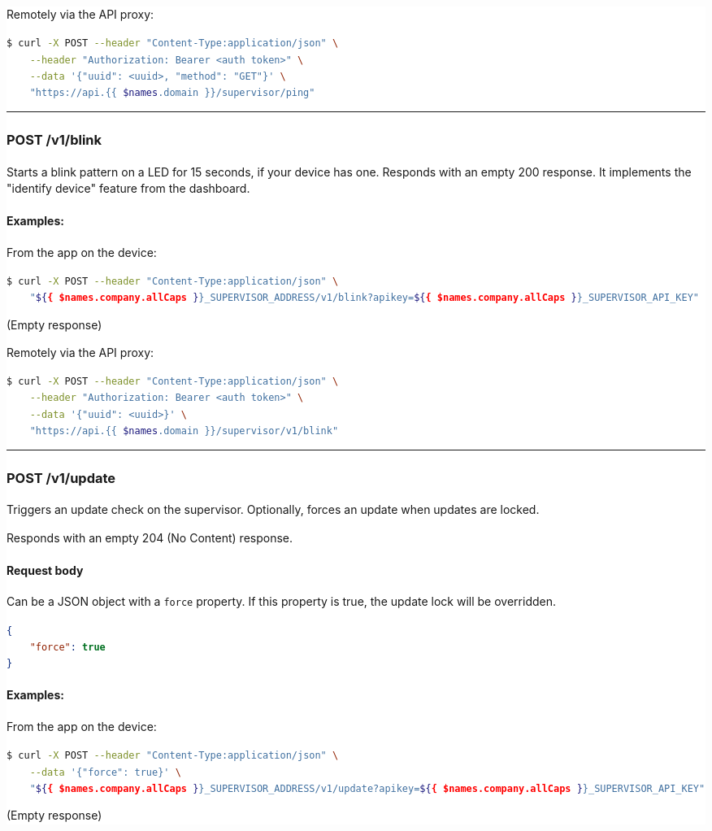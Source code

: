 Remotely via the API proxy:
```bash
$ curl -X POST --header "Content-Type:application/json" \
	--header "Authorization: Bearer <auth token>" \
	--data '{"uuid": <uuid>, "method": "GET"}' \
	"https://api.{{ $names.domain }}/supervisor/ping"
```

<hr>

### POST /v1/blink

Starts a blink pattern on a LED for 15 seconds, if your device has one.
Responds with an empty 200 response. It implements the "identify device" feature from the dashboard.

#### Examples:
From the app on the device:
```bash
$ curl -X POST --header "Content-Type:application/json" \
	"${{ $names.company.allCaps }}_SUPERVISOR_ADDRESS/v1/blink?apikey=${{ $names.company.allCaps }}_SUPERVISOR_API_KEY"
```

(Empty response)

Remotely via the API proxy:
```bash
$ curl -X POST --header "Content-Type:application/json" \
	--header "Authorization: Bearer <auth token>" \
	--data '{"uuid": <uuid>}' \
	"https://api.{{ $names.domain }}/supervisor/v1/blink"
```

<hr>

### POST /v1/update

Triggers an update check on the supervisor. Optionally, forces an update when updates are locked.

Responds with an empty 204 (No Content) response.

#### Request body
Can be a JSON object with a `force` property. If this property is true, the update lock will be overridden.
```json
{
	"force": true
}
```

#### Examples:
From the app on the device:
```bash
$ curl -X POST --header "Content-Type:application/json" \
	--data '{"force": true}' \
	"${{ $names.company.allCaps }}_SUPERVISOR_ADDRESS/v1/update?apikey=${{ $names.company.allCaps }}_SUPERVISOR_API_KEY"
```
(Empty response)
